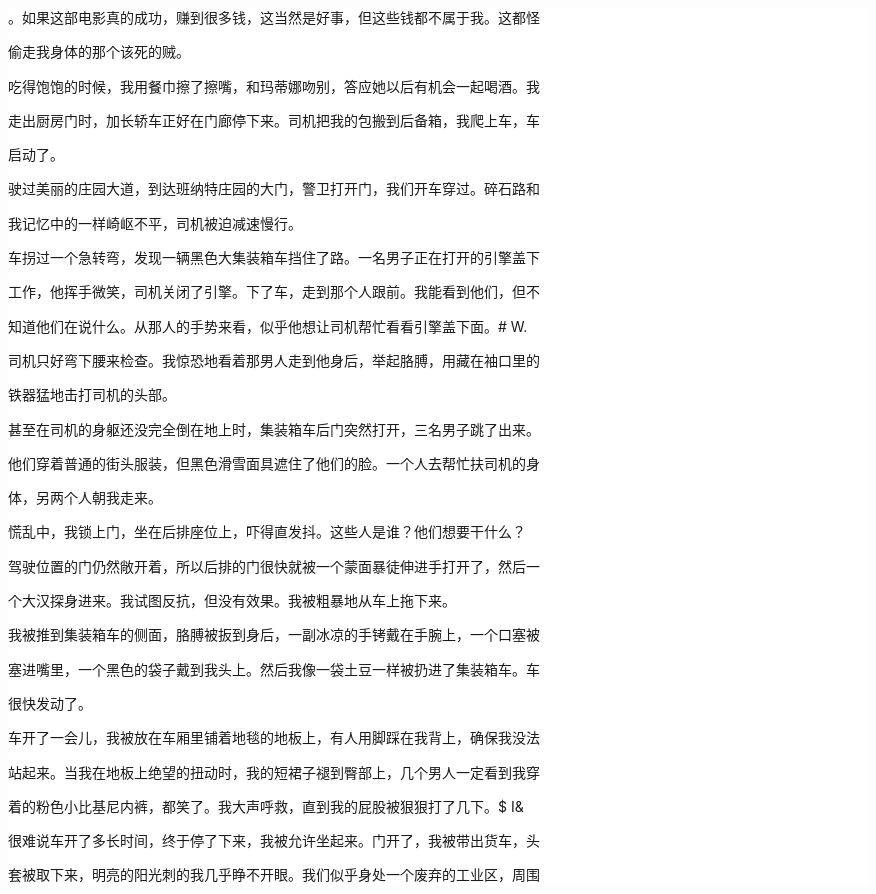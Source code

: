 。如果这部电影真的成功，赚到很多钱，这当然是好事，但这些钱都不属于我。这都怪

偷走我身体的那个该死的贼。

吃得饱饱的时候，我用餐巾擦了擦嘴，和玛蒂娜吻别，答应她以后有机会一起喝酒。我

走出厨房门时，加长轿车正好在门廊停下来。司机把我的包搬到后备箱，我爬上车，车

启动了。





驶过美丽的庄园大道，到达班纳特庄园的大门，警卫打开门，我们开车穿过。碎石路和

我记忆中的一样崎岖不平，司机被迫减速慢行。





车拐过一个急转弯，发现一辆黑色大集装箱车挡住了路。一名男子正在打开的引擎盖下

工作，他挥手微笑，司机关闭了引擎。下了车，走到那个人跟前。我能看到他们，但不

知道他们在说什么。从那人的手势来看，似乎他想让司机帮忙看看引擎盖下面。#   W.





司机只好弯下腰来检查。我惊恐地看着那男人走到他身后，举起胳膊，用藏在袖口里的

铁器猛地击打司机的头部。



甚至在司机的身躯还没完全倒在地上时，集装箱车后门突然打开，三名男子跳了出来。

他们穿着普通的街头服装，但黑色滑雪面具遮住了他们的脸。一个人去帮忙扶司机的身

体，另两个人朝我走来。

慌乱中，我锁上门，坐在后排座位上，吓得直发抖。这些人是谁？他们想要干什么？



驾驶位置的门仍然敞开着，所以后排的门很快就被一个蒙面暴徒伸进手打开了，然后一

个大汉探身进来。我试图反抗，但没有效果。我被粗暴地从车上拖下来。



我被推到集装箱车的侧面，胳膊被扳到身后，一副冰凉的手铐戴在手腕上，一个口塞被

塞进嘴里，一个黑色的袋子戴到我头上。然后我像一袋土豆一样被扔进了集装箱车。车

很快发动了。

车开了一会儿，我被放在车厢里铺着地毯的地板上，有人用脚踩在我背上，确保我没法

站起来。当我在地板上绝望的扭动时，我的短裙子褪到臀部上，几个男人一定看到我穿

着的粉色小比基尼内裤，都笑了。我大声呼救，直到我的屁股被狠狠打了几下。$   I&



很难说车开了多长时间，终于停了下来，我被允许坐起来。门开了，我被带出货车，头

套被取下来，明亮的阳光刺的我几乎睁不开眼。我们似乎身处一个废弃的工业区，周围
